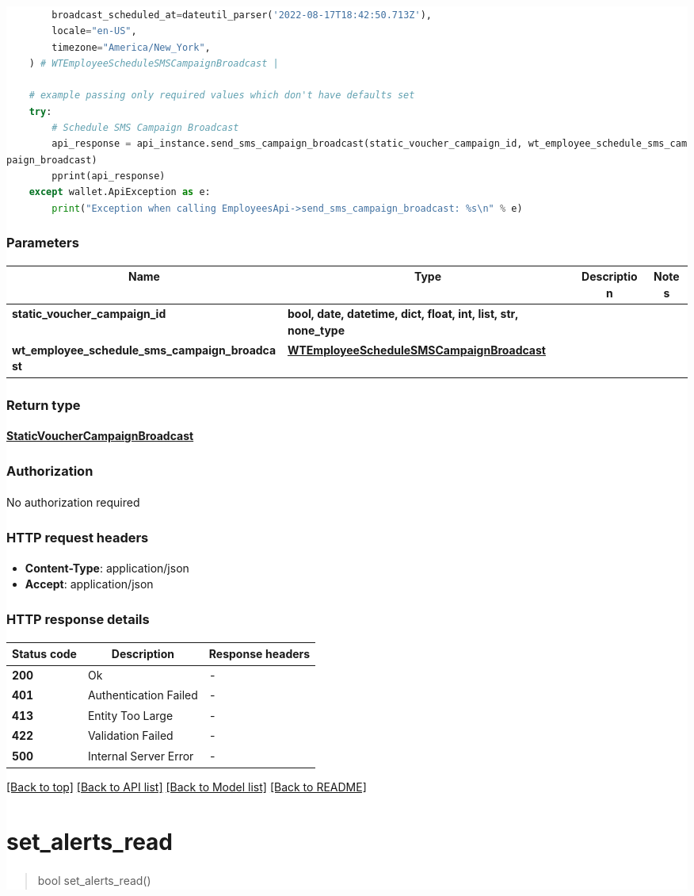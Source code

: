 ```python
        broadcast_scheduled_at=dateutil_parser('2022-08-17T18:42:50.713Z'),
        locale="en-US",
        timezone="America/New_York",
    ) # WTEmployeeScheduleSMSCampaignBroadcast | 

    # example passing only required values which don't have defaults set
    try:
        # Schedule SMS Campaign Broadcast
        api_response = api_instance.send_sms_campaign_broadcast(static_voucher_campaign_id, wt_employee_schedule_sms_campaign_broadcast)
        pprint(api_response)
    except wallet.ApiException as e:
        print("Exception when calling EmployeesApi->send_sms_campaign_broadcast: %s\n" % e)
```


### Parameters

Name | Type | Description  | Notes
------------- | ------------- | ------------- | -------------
 **static_voucher_campaign_id** | **bool, date, datetime, dict, float, int, list, str, none_type**|  |
 **wt_employee_schedule_sms_campaign_broadcast** | [**WTEmployeeScheduleSMSCampaignBroadcast**](WTEmployeeScheduleSMSCampaignBroadcast.md)|  |

### Return type

[**StaticVoucherCampaignBroadcast**](StaticVoucherCampaignBroadcast.md)

### Authorization

No authorization required

### HTTP request headers

 - **Content-Type**: application/json
 - **Accept**: application/json


### HTTP response details

| Status code | Description | Response headers |
|-------------|-------------|------------------|
**200** | Ok |  -  |
**401** | Authentication Failed |  -  |
**413** | Entity Too Large |  -  |
**422** | Validation Failed |  -  |
**500** | Internal Server Error |  -  |

[[Back to top]](#) [[Back to API list]](../README.md#documentation-for-api-endpoints) [[Back to Model list]](../README.md#documentation-for-models) [[Back to README]](../README.md)

# **set_alerts_read**
> bool set_alerts_read()
